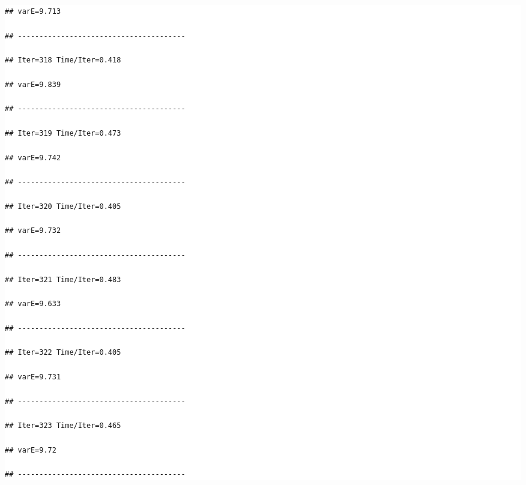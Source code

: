     ## varE=9.713

    ## ---------------------------------------

    ## Iter=318 Time/Iter=0.418

    ## varE=9.839

    ## ---------------------------------------

    ## Iter=319 Time/Iter=0.473

    ## varE=9.742

    ## ---------------------------------------

    ## Iter=320 Time/Iter=0.405

    ## varE=9.732

    ## ---------------------------------------

    ## Iter=321 Time/Iter=0.483

    ## varE=9.633

    ## ---------------------------------------

    ## Iter=322 Time/Iter=0.405

    ## varE=9.731

    ## ---------------------------------------

    ## Iter=323 Time/Iter=0.465

    ## varE=9.72

    ## ---------------------------------------
